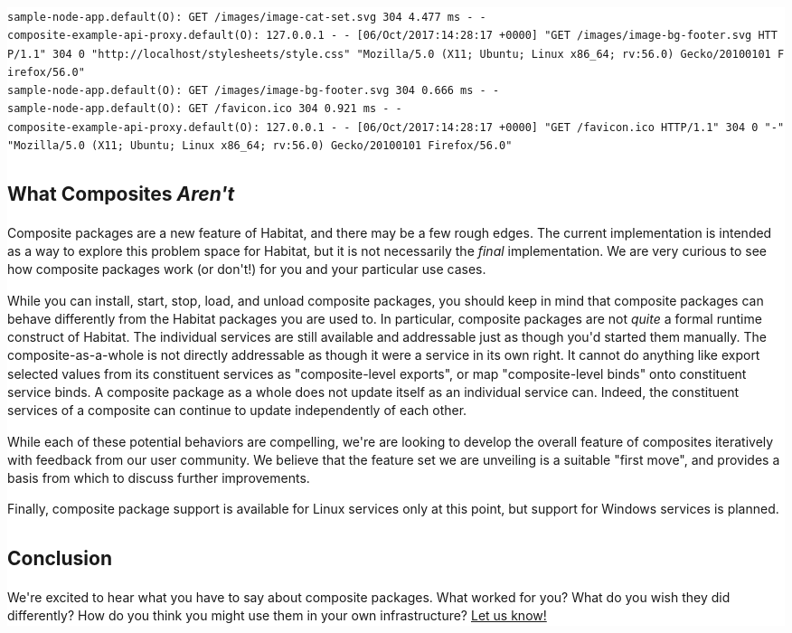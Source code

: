 ```
sample-node-app.default(O): GET /images/image-cat-set.svg 304 4.477 ms - -
composite-example-api-proxy.default(O): 127.0.0.1 - - [06/Oct/2017:14:28:17 +0000] "GET /images/image-bg-footer.svg HTTP/1.1" 304 0 "http://localhost/stylesheets/style.css" "Mozilla/5.0 (X11; Ubuntu; Linux x86_64; rv:56.0) Gecko/20100101 Firefox/56.0"
sample-node-app.default(O): GET /images/image-bg-footer.svg 304 0.666 ms - -
sample-node-app.default(O): GET /favicon.ico 304 0.921 ms - -
composite-example-api-proxy.default(O): 127.0.0.1 - - [06/Oct/2017:14:28:17 +0000] "GET /favicon.ico HTTP/1.1" 304 0 "-" "Mozilla/5.0 (X11; Ubuntu; Linux x86_64; rv:56.0) Gecko/20100101 Firefox/56.0"
```

## What Composites _Aren't_

Composite packages are a new feature of Habitat, and there may be a few rough edges. The current implementation is intended as a way to explore this problem space for Habitat, but it is not necessarily the _final_ implementation. We are very curious to see how composite packages work (or don't!) for you and your particular use cases.

While you can install, start, stop, load, and unload composite packages, you should keep in mind that composite packages can behave differently from the Habitat packages you are used to. In particular, composite packages are not _quite_ a formal runtime construct of Habitat. The individual services are still available and addressable just as though you'd started them manually. The composite-as-a-whole is not directly addressable as though it were a service in its own right. It cannot do anything like export selected values from its constituent services as "composite-level exports", or map "composite-level binds" onto constituent service binds. A composite package as a whole does not update itself as an individual service can. Indeed, the constituent services of a composite can continue to update independently of each other.

While each of these potential behaviors are compelling, we're are looking to develop the overall feature of composites iteratively with feedback from our user community. We believe that the feature set we are unveiling is a suitable "first move", and provides a basis from which to discuss further improvements.

Finally, composite package support is available for Linux services only at this point, but support for Windows services is planned.

## Conclusion

We're excited to hear what you have to say about composite packages. What worked for you? What do you wish they did differently? How do you think you might use them in your own infrastructure? [Let us know!](http://slack.habitat.sh/)
